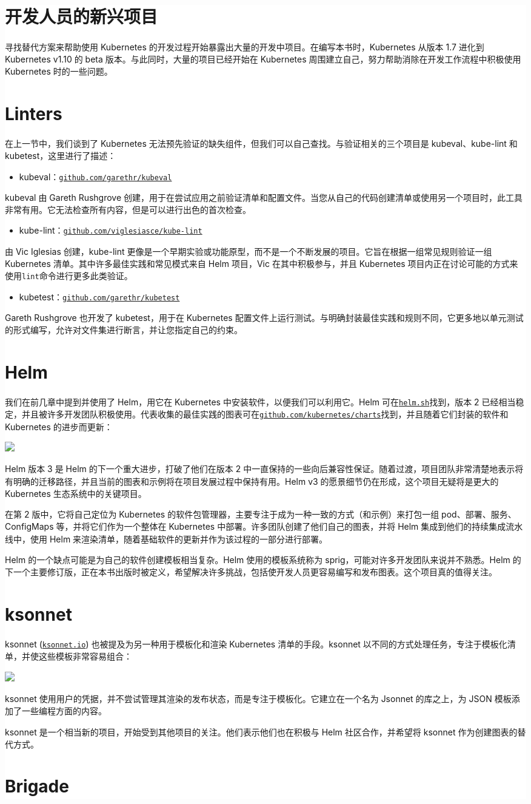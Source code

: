 # 开发人员的新兴项目

寻找替代方案来帮助使用 Kubernetes 的开发过程开始暴露出大量的开发中项目。在编写本书时，Kubernetes 从版本 1.7 进化到 Kubernetes v1.10 的 beta 版本。与此同时，大量的项目已经开始在 Kubernetes 周围建立自己，努力帮助消除在开发工作流程中积极使用 Kubernetes 时的一些问题。

# Linters

在上一节中，我们谈到了 Kubernetes 无法预先验证的缺失组件，但我们可以自己查找。与验证相关的三个项目是 kubeval、kube-lint 和 kubetest，这里进行了描述：

+   kubeval：[`github.com/garethr/kubeval`](https://github.com/garethr/kubeval)

kubeval 由 Gareth Rushgrove 创建，用于在尝试应用之前验证清单和配置文件。当您从自己的代码创建清单或使用另一个项目时，此工具非常有用。它无法检查所有内容，但是可以进行出色的首次检查。

+   kube-lint：[`github.com/viglesiasce/kube-lint`](https://github.com/viglesiasce/kube-lint)

由 Vic Iglesias 创建，kube-lint 更像是一个早期实验或功能原型，而不是一个不断发展的项目。它旨在根据一组常见规则验证一组 Kubernetes 清单。其中许多最佳实践和常见模式来自 Helm 项目，Vic 在其中积极参与，并且 Kubernetes 项目内正在讨论可能的方式来使用`lint`命令进行更多此类验证。

+   kubetest：[`github.com/garethr/kubetest`](https://github.com/garethr/kubetest)

Gareth Rushgrove 也开发了 kubetest，用于在 Kubernetes 配置文件上运行测试。与明确封装最佳实践和规则不同，它更多地以单元测试的形式编写，允许对文件集进行断言，并让您指定自己的约束。

# Helm

我们在前几章中提到并使用了 Helm，用它在 Kubernetes 中安装软件，以便我们可以利用它。Helm 可在[`helm.sh`](https://helm.sh)找到，版本 2 已经相当稳定，并且被许多开发团队积极使用。代表收集的最佳实践的图表可在[`github.com/kubernetes/charts`](https://github.com/kubernetes/charts)找到，并且随着它们封装的软件和 Kubernetes 的进步而更新：

![](https://github.com/OpenDocCN/freelearn-devops-pt2-zh/raw/master/docs/k8s-dev/img/6df6df88-30d9-440f-9e10-4fd26f94a079.png)

Helm 版本 3 是 Helm 的下一个重大进步，打破了他们在版本 2 中一直保持的一些向后兼容性保证。随着过渡，项目团队非常清楚地表示将有明确的迁移路径，并且当前的图表和示例将在项目发展过程中保持有用。Helm v3 的愿景细节仍在形成，这个项目无疑将是更大的 Kubernetes 生态系统中的关键项目。

在第 2 版中，它将自己定位为 Kubernetes 的软件包管理器，主要专注于成为一种一致的方式（和示例）来打包一组 pod、部署、服务、ConfigMaps 等，并将它们作为一个整体在 Kubernetes 中部署。许多团队创建了他们自己的图表，并将 Helm 集成到他们的持续集成流水线中，使用 Helm 来渲染清单，随着基础软件的更新并作为该过程的一部分进行部署。

Helm 的一个缺点可能是为自己的软件创建模板相当复杂。Helm 使用的模板系统称为 sprig，可能对许多开发团队来说并不熟悉。Helm 的下一个主要修订版，正在本书出版时被定义，希望解决许多挑战，包括使开发人员更容易编写和发布图表。这个项目真的值得关注。

# ksonnet

ksonnet ([`ksonnet.io`](https://ksonnet.io)) 也被提及为另一种用于模板化和渲染 Kubernetes 清单的手段。ksonnet 以不同的方式处理任务，专注于模板化清单，并使这些模板非常容易组合：

![](https://github.com/OpenDocCN/freelearn-devops-pt2-zh/raw/master/docs/k8s-dev/img/b911f8b1-5192-4365-a9ec-c167d373223f.png)

ksonnet 使用用户的凭据，并不尝试管理其渲染的发布状态，而是专注于模板化。它建立在一个名为 Jsonnet 的库之上，为 JSON 模板添加了一些编程方面的内容。

ksonnet 是一个相当新的项目，开始受到其他项目的关注。他们表示他们也在积极与 Helm 社区合作，并希望将 ksonnet 作为创建图表的替代方式。

# Brigade

